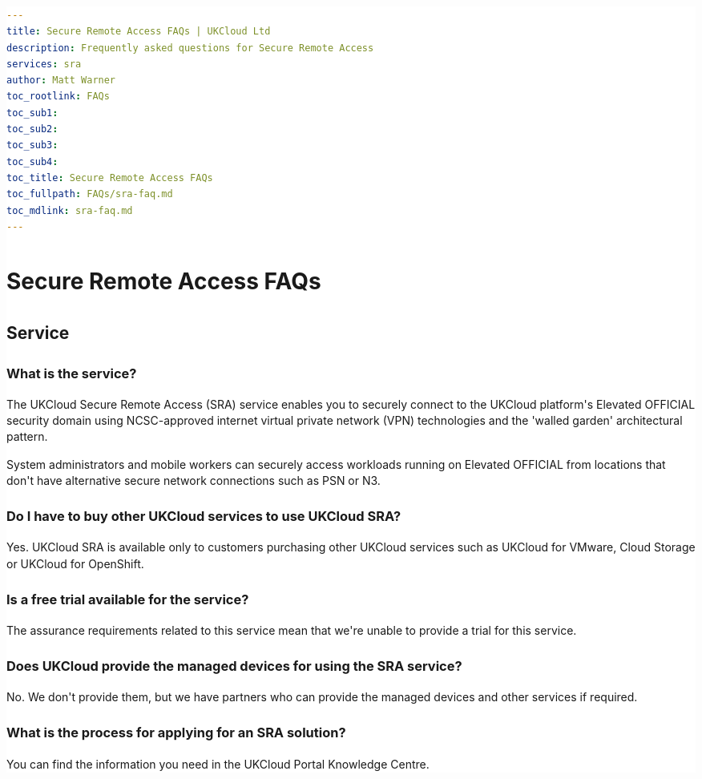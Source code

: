 ```yaml
---
title: Secure Remote Access FAQs | UKCloud Ltd
description: Frequently asked questions for Secure Remote Access
services: sra
author: Matt Warner
toc_rootlink: FAQs
toc_sub1: 
toc_sub2:
toc_sub3:
toc_sub4:
toc_title: Secure Remote Access FAQs
toc_fullpath: FAQs/sra-faq.md
toc_mdlink: sra-faq.md
---
```


# Secure Remote Access FAQs

## Service

### What is the service?

The UKCloud Secure Remote Access (SRA) service enables you to securely connect to the UKCloud platform's Elevated OFFICIAL security domain using NCSC-approved internet virtual private network (VPN) technologies and the 'walled garden' architectural pattern.

System administrators and mobile workers can securely access workloads running on Elevated OFFICIAL from locations that don't have alternative secure network connections such as PSN or N3.

### Do I have to buy other UKCloud services to use UKCloud SRA?

Yes. UKCloud SRA is available only to customers purchasing other UKCloud services such as UKCloud for VMware, Cloud Storage or UKCloud for OpenShift.

### Is a free trial available for the service?

The assurance requirements related to this service mean that we're unable to provide a trial for this service.

### Does UKCloud provide the managed devices for using the SRA service?

No. We don't provide them, but we have partners who can provide the managed devices and other services if required.

### What is the process for applying for an SRA solution?

You can find the information you need in the UKCloud Portal Knowledge Centre.
